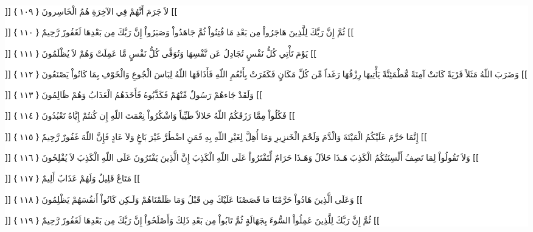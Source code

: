 
]] 
لاَ جَرَمَ أَنَّهُمْ فِي الآخِرَةِ هُمُ الْخَاسِرونَ { ۱۰۹ }
[[


]] 
ثُمَّ إِنَّ رَبَّكَ لِلَّذِينَ هَاجَرُواْ مِن بَعْدِ مَا فُتِنُواْ ثُمَّ جَاهَدُواْ وَصَبَرُواْ إِنَّ رَبَّكَ مِن بَعْدِهَا لَغَفُورٌ رَّحِيمٌ { ۱۱۰ }
[[


]] 
يَوْمَ تَأْتِي كُلُّ نَفْسٍ تُجَادِلُ عَن نَّفْسِهَا وَتُوَفَّى كُلُّ نَفْسٍ مَّا عَمِلَتْ وَهُمْ لاَ يُظْلَمُونَ { ۱۱۱ }
[[


]] 
وَضَرَبَ اللّهُ مَثَلاً قَرْيَةً كَانَتْ آمِنَةً مُّطْمَئِنَّةً يَأْتِيهَا رِزْقُهَا رَغَداً مِّن كُلِّ مَكَانٍ فَكَفَرَتْ بِأَنْعُمِ اللّهِ فَأَذَاقَهَا اللّهُ لِبَاسَ الْجُوعِ وَالْخَوْفِ بِمَا كَانُواْ يَصْنَعُونَ { ۱۱۲ }
[[


]] 
وَلَقَدْ جَاءهُمْ رَسُولٌ مِّنْهُمْ فَكَذَّبُوهُ فَأَخَذَهُمُ الْعَذَابُ وَهُمْ ظَالِمُونَ { ۱۱۳ }
[[


]] 
فَكُلُواْ مِمَّا رَزَقَكُمُ اللّهُ حَلالاً طَيِّباً وَاشْكُرُواْ نِعْمَتَ اللّهِ إِن كُنتُمْ إِيَّاهُ تَعْبُدُونَ { ۱۱٤ }
[[


]] 
إِنَّمَا حَرَّمَ عَلَيْكُمُ الْمَيْتَةَ وَالْدَّمَ وَلَحْمَ الْخَنزِيرِ وَمَا أُهِلَّ لِغَيْرِ اللّهِ بِهِ فَمَنِ اضْطُرَّ غَيْرَ بَاغٍ وَلاَ عَادٍ فَإِنَّ اللّهَ غَفُورٌ رَّحِيمٌ { ۱۱٥ }
[[


]] 
وَلاَ تَقُولُواْ لِمَا تَصِفُ أَلْسِنَتُكُمُ الْكَذِبَ هَـذَا حَلاَلٌ وَهَـذَا حَرَامٌ لِّتَفْتَرُواْ عَلَى اللّهِ الْكَذِبَ إِنَّ الَّذِينَ يَفْتَرُونَ عَلَى اللّهِ الْكَذِبَ لاَ يُفْلِحُونَ { ۱۱٦ }
[[


]] 
مَتَاعٌ قَلِيلٌ وَلَهُمْ عَذَابٌ أَلِيمٌ { ۱۱٧ }
[[


]] 
وَعَلَى الَّذِينَ هَادُواْ حَرَّمْنَا مَا قَصَصْنَا عَلَيْكَ مِن قَبْلُ وَمَا ظَلَمْنَاهُمْ وَلَـكِن كَانُواْ أَنفُسَهُمْ يَظْلِمُونَ { ۱۱۸ }
[[


]] 
ثُمَّ إِنَّ رَبَّكَ لِلَّذِينَ عَمِلُواْ السُّوءَ بِجَهَالَةٍ ثُمَّ تَابُواْ مِن بَعْدِ ذَلِكَ وَأَصْلَحُواْ إِنَّ رَبَّكَ مِن بَعْدِهَا لَغَفُورٌ رَّحِيمٌ { ۱۱۹ }
[[
